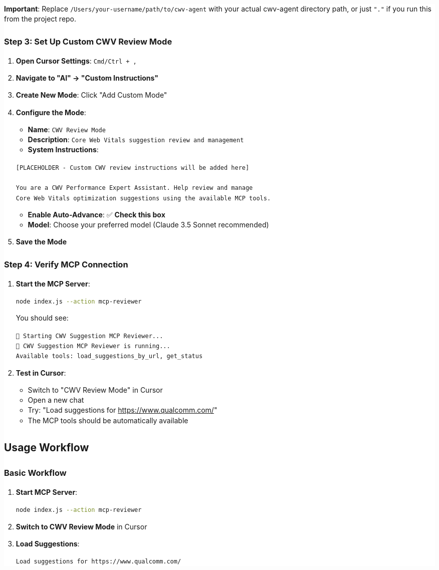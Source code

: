 **Important**: Replace `/Users/your-username/path/to/cwv-agent` with your actual cwv-agent directory path, or just `"."` if you run this from the project repo.

### Step 3: Set Up Custom CWV Review Mode

1. **Open Cursor Settings**: `Cmd/Ctrl + ,`
2. **Navigate to "AI" → "Custom Instructions"**
3. **Create New Mode**: Click "Add Custom Mode"
4. **Configure the Mode**:
   - **Name**: `CWV Review Mode`
   - **Description**: `Core Web Vitals suggestion review and management`
   - **System Instructions**: 
   ```
   [PLACEHOLDER - Custom CWV review instructions will be added here]
   
   You are a CWV Performance Expert Assistant. Help review and manage 
   Core Web Vitals optimization suggestions using the available MCP tools.
   ```
   - **Enable Auto-Advance**: ✅ **Check this box**
   - **Model**: Choose your preferred model (Claude 3.5 Sonnet recommended)

5. **Save the Mode**

### Step 4: Verify MCP Connection

1. **Start the MCP Server**:
   ```bash
   node index.js --action mcp-reviewer
   ```
   
   You should see:
   ```
   🎯 Starting CWV Suggestion MCP Reviewer...
   🚀 CWV Suggestion MCP Reviewer is running...
   Available tools: load_suggestions_by_url, get_status
   ```

2. **Test in Cursor**:
   - Switch to "CWV Review Mode" in Cursor
   - Open a new chat
   - Try: "Load suggestions for https://www.qualcomm.com/"
   - The MCP tools should be automatically available

## Usage Workflow

### Basic Workflow

1. **Start MCP Server**:
   ```bash
   node index.js --action mcp-reviewer
   ```

2. **Switch to CWV Review Mode** in Cursor

3. **Load Suggestions**:
   ```
   Load suggestions for https://www.qualcomm.com/
   ```
